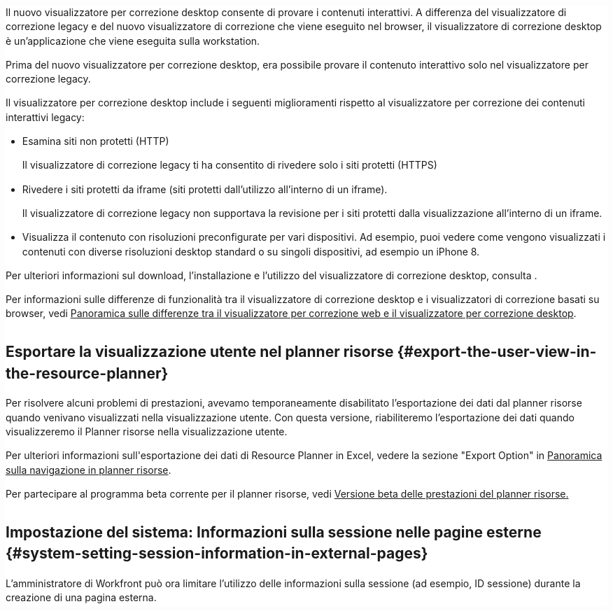 Il nuovo visualizzatore per correzione desktop consente di provare i contenuti interattivi. A differenza del visualizzatore di correzione legacy e del nuovo visualizzatore di correzione che viene eseguito nel browser, il visualizzatore di correzione desktop è un’applicazione che viene eseguita sulla workstation.

Prima del nuovo visualizzatore per correzione desktop, era possibile provare il contenuto interattivo solo nel visualizzatore per correzione legacy. 

Il visualizzatore per correzione desktop include i seguenti miglioramenti rispetto al visualizzatore per correzione dei contenuti interattivi legacy:

* Esamina siti non protetti (HTTP)

   Il visualizzatore di correzione legacy ti ha consentito di rivedere solo i siti protetti (HTTPS)

* Rivedere i siti protetti da iframe (siti protetti dall’utilizzo all’interno di un iframe).

   Il visualizzatore di correzione legacy non supportava la revisione per i siti protetti dalla visualizzazione all’interno di un iframe.

* Visualizza il contenuto con risoluzioni preconfigurate per vari dispositivi. Ad esempio, puoi vedere come vengono visualizzati i contenuti con diverse risoluzioni desktop standard o su singoli dispositivi, ad esempio un iPhone 8. 

Per ulteriori informazioni sul download, l’installazione e l’utilizzo del visualizzatore di correzione desktop, consulta .

Per informazioni sulle differenze di funzionalità tra il visualizzatore di correzione desktop e i visualizzatori di correzione basati su browser, vedi [Panoramica sulle differenze tra il visualizzatore per correzione web e il visualizzatore per correzione desktop](../../../../review-and-approve-work/proofing/proofing-overview/understand-differences-between-web-viewer.md).

## Esportare la visualizzazione utente nel planner risorse {#export-the-user-view-in-the-resource-planner}

Per risolvere alcuni problemi di prestazioni, avevamo temporaneamente disabilitato l’esportazione dei dati dal planner risorse quando venivano visualizzati nella visualizzazione utente. Con questa versione, riabiliteremo l’esportazione dei dati quando visualizzeremo il Planner risorse nella visualizzazione utente.

Per ulteriori informazioni sull&#39;esportazione dei dati di Resource Planner in Excel, vedere la sezione &quot;Export Option&quot; in [Panoramica sulla navigazione in planner risorse](../../../../resource-mgmt/resource-planning/resource-planner-navigation.md).

Per partecipare al programma beta corrente per il planner risorse, vedi [Versione beta delle prestazioni del planner risorse.](http://community.workfront.com/discussions/community-home/digestviewer/viewthread?GroupId=457&amp;MessageKey=8b018ed9-97a2-4f9d-a93b-01a7b09b6350&amp;CommunityKey=0425cafc-f0ec-47fc-be20-a21dc073d520&amp;tab=digestviewer&amp;ReturnUrl=%2fdiscussions%2fcommunity-home%2fdigestviewer%3fCommunityKey%3d0425cafc-f0ec-47fc-be20-a21dc073d520)

## Impostazione del sistema: Informazioni sulla sessione nelle pagine esterne {#system-setting-session-information-in-external-pages}

L’amministratore di Workfront può ora limitare l’utilizzo delle informazioni sulla sessione (ad esempio, ID sessione) durante la creazione di una pagina esterna.

